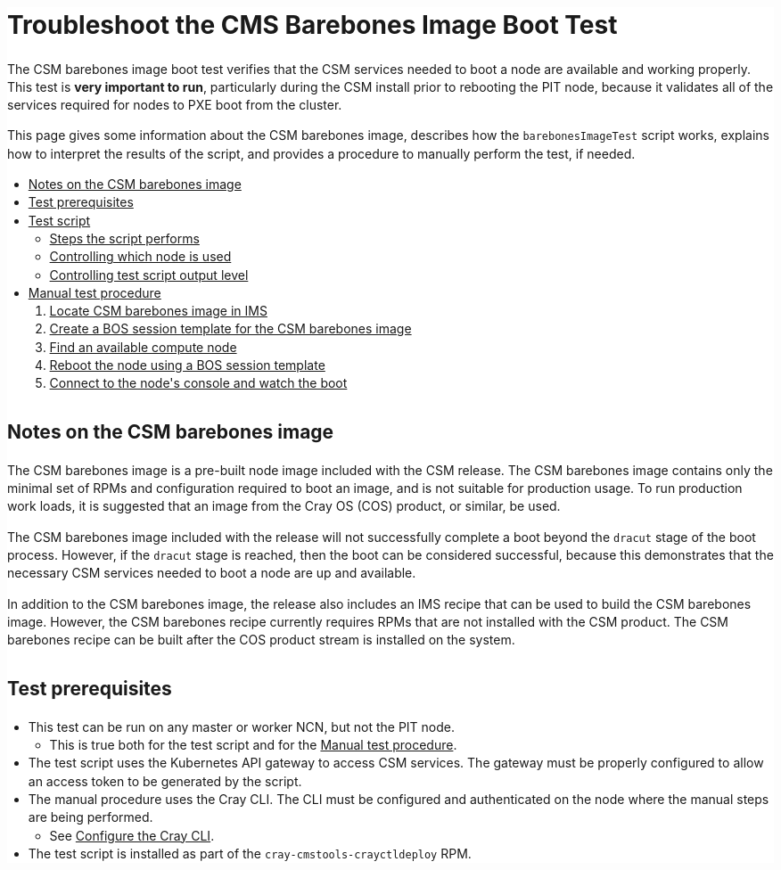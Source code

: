 # Troubleshoot the CMS Barebones Image Boot Test

The CSM barebones image boot test verifies that the CSM services needed to boot a node are available and working properly.
This test is **very important to run**, particularly during the CSM install prior to rebooting the PIT node,
because it validates all of the services required for nodes to PXE boot from the cluster.

This page gives some information about the CSM barebones image, describes how the `barebonesImageTest` script works, explains
how to interpret the results of the script, and provides a procedure to manually perform the test, if needed.

* [Notes on the CSM barebones image](#notes-on-the-csm-barebones-image)
* [Test prerequisites](#test-prerequisites)
* [Test script](#test-script)
  * [Steps the script performs](#steps-the-script-performs)
  * [Controlling which node is used](#controlling-which-node-is-used)
  * [Controlling test script output level](#controlling-test-script-output-level)
* [Manual test procedure](#manual-test-procedure)
   1. [Locate CSM barebones image in IMS](#1-locate-csm-barebones-image-in-ims)
   1. [Create a BOS session template for the CSM barebones image](#2-create-a-bos-session-template-for-the-csm-barebones-image)
   1. [Find an available compute node](#3-find-an-available-compute-node)
   1. [Reboot the node using a BOS session template](#4-reboot-the-node-using-a-bos-session-template)
   1. [Connect to the node's console and watch the boot](#5-connect-to-the-nodes-console-and-watch-the-boot)

## Notes on the CSM barebones image

The CSM barebones image is a pre-built node image included with the CSM release. The CSM barebones
image contains only the minimal set of RPMs and configuration required to boot an image, and is not
suitable for production usage. To run production work loads, it is suggested that an image from
the Cray OS (COS) product, or similar, be used.

The CSM barebones image included with the release will not successfully complete a boot
beyond the `dracut` stage of the boot process. However, if the `dracut` stage is reached, then the
boot can be considered successful, because this demonstrates that the necessary CSM services needed to
boot a node are up and available.

In addition to the CSM barebones image, the release also includes an IMS recipe that
can be used to build the CSM barebones image. However, the CSM barebones recipe currently requires
RPMs that are not installed with the CSM product. The CSM barebones recipe can be built after the
COS product stream is installed on the system.

## Test prerequisites

* This test can be run on any master or worker NCN, but not the PIT node.
  * This is true both for the test script and for the [Manual test procedure](#manual-test-procedure).
* The test script uses the Kubernetes API gateway to access CSM services. The gateway must be properly configured to allow an access token to be generated by the script.
* The manual procedure uses the Cray CLI. The CLI must be configured and authenticated on the node where the manual steps are being performed.
  * See [Configure the Cray CLI](../operations/configure_cray_cli.md).
* The test script is installed as part of the `cray-cmstools-crayctldeploy` RPM.
